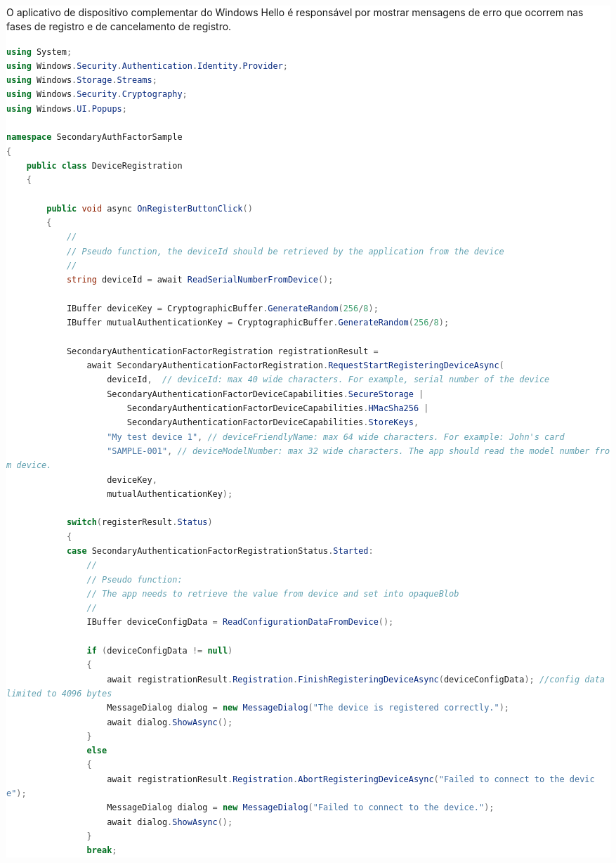 O aplicativo de dispositivo complementar do Windows Hello é responsável por mostrar mensagens de erro que ocorrem nas fases de registro e de cancelamento de registro.

```C#
using System;
using Windows.Security.Authentication.Identity.Provider;
using Windows.Storage.Streams;
using Windows.Security.Cryptography;
using Windows.UI.Popups;

namespace SecondaryAuthFactorSample
{
    public class DeviceRegistration
    {

        public void async OnRegisterButtonClick()
        {
            //
            // Pseudo function, the deviceId should be retrieved by the application from the device
            //
            string deviceId = await ReadSerialNumberFromDevice();

            IBuffer deviceKey = CryptographicBuffer.GenerateRandom(256/8);
            IBuffer mutualAuthenticationKey = CryptographicBuffer.GenerateRandom(256/8);

            SecondaryAuthenticationFactorRegistration registrationResult =
                await SecondaryAuthenticationFactorRegistration.RequestStartRegisteringDeviceAsync(
                    deviceId,  // deviceId: max 40 wide characters. For example, serial number of the device
                    SecondaryAuthenticationFactorDeviceCapabilities.SecureStorage |
                        SecondaryAuthenticationFactorDeviceCapabilities.HMacSha256 |
                        SecondaryAuthenticationFactorDeviceCapabilities.StoreKeys,
                    "My test device 1", // deviceFriendlyName: max 64 wide characters. For example: John's card
                    "SAMPLE-001", // deviceModelNumber: max 32 wide characters. The app should read the model number from device.
                    deviceKey,
                    mutualAuthenticationKey);

            switch(registerResult.Status)
            {
            case SecondaryAuthenticationFactorRegistrationStatus.Started:
                //
                // Pseudo function:
                // The app needs to retrieve the value from device and set into opaqueBlob
                //
                IBuffer deviceConfigData = ReadConfigurationDataFromDevice();

                if (deviceConfigData != null)
                {
                    await registrationResult.Registration.FinishRegisteringDeviceAsync(deviceConfigData); //config data limited to 4096 bytes
                    MessageDialog dialog = new MessageDialog("The device is registered correctly.");
                    await dialog.ShowAsync();
                }
                else
                {
                    await registrationResult.Registration.AbortRegisteringDeviceAsync("Failed to connect to the device");
                    MessageDialog dialog = new MessageDialog("Failed to connect to the device.");
                    await dialog.ShowAsync();
                }
                break;
```